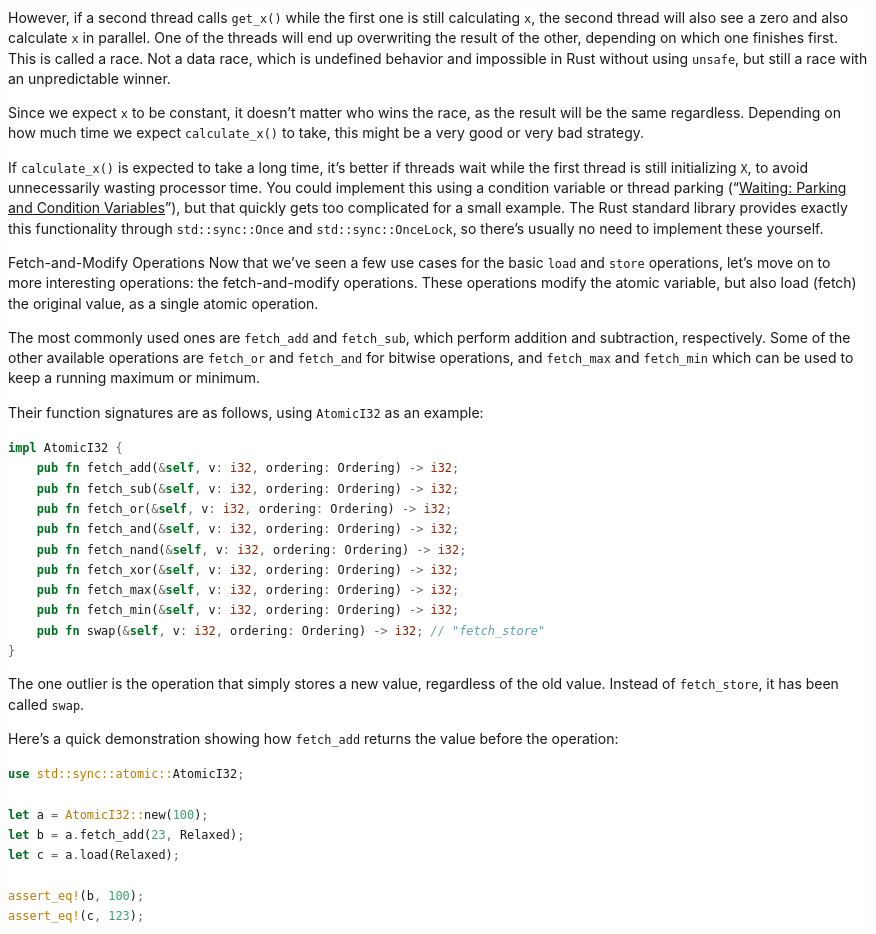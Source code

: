 However, if a second thread calls `get_x()` while the first one is still calculating `x`, the second thread will also see a zero and also calculate `x` in parallel. One of the threads will end up overwriting the result of the other, depending on which one finishes first. This is called a race. Not a data race, which is undefined behavior and impossible in Rust without using `unsafe`, but still a race with an unpredictable winner.

Since we expect `x` to be constant, it doesn’t matter who wins the race, as the result will be the same regardless. Depending on how much time we expect `calculate_x()` to take, this might be a very good or very bad strategy.

If `calculate_x()` is expected to take a long time, it’s better if threads wait while the first thread is still initializing `X`, to avoid unnecessarily wasting processor time. You could implement this using a condition variable or thread parking (“[Waiting: Parking and Condition Variables](./chapter_1.md#waiting-parking-and-condition-variables)”), but that quickly gets too complicated for a small example. The Rust standard library provides exactly this functionality through `std::sync::Once` and `std::sync::OnceLock`, so there’s usually no need to implement these yourself.

Fetch-and-Modify Operations
Now that we’ve seen a few use cases for the basic `load` and `store` operations, let’s move on to more interesting operations: the fetch-and-modify operations. These operations modify the atomic variable, but also load (fetch) the original value, as a single atomic operation.

The most commonly used ones are `fetch_add` and `fetch_sub`, which perform addition and subtraction, respectively. Some of the other available operations are `fetch_or` and `fetch_and` for bitwise operations, and `fetch_max` and `fetch_min` which can be used to keep a running maximum or minimum.

Their function signatures are as follows, using `AtomicI32` as an example:

```rust
impl AtomicI32 {
    pub fn fetch_add(&self, v: i32, ordering: Ordering) -> i32;
    pub fn fetch_sub(&self, v: i32, ordering: Ordering) -> i32;
    pub fn fetch_or(&self, v: i32, ordering: Ordering) -> i32;
    pub fn fetch_and(&self, v: i32, ordering: Ordering) -> i32;
    pub fn fetch_nand(&self, v: i32, ordering: Ordering) -> i32;
    pub fn fetch_xor(&self, v: i32, ordering: Ordering) -> i32;
    pub fn fetch_max(&self, v: i32, ordering: Ordering) -> i32;
    pub fn fetch_min(&self, v: i32, ordering: Ordering) -> i32;
    pub fn swap(&self, v: i32, ordering: Ordering) -> i32; // "fetch_store"
}
```

The one outlier is the operation that simply stores a new value, regardless of the old value. Instead of `fetch_store`, it has been called `swap`.

Here’s a quick demonstration showing how `fetch_add` returns the value before the operation:

```rust
use std::sync::atomic::AtomicI32;

let a = AtomicI32::new(100);
let b = a.fetch_add(23, Relaxed);
let c = a.load(Relaxed);

assert_eq!(b, 100);
assert_eq!(c, 123);
```
